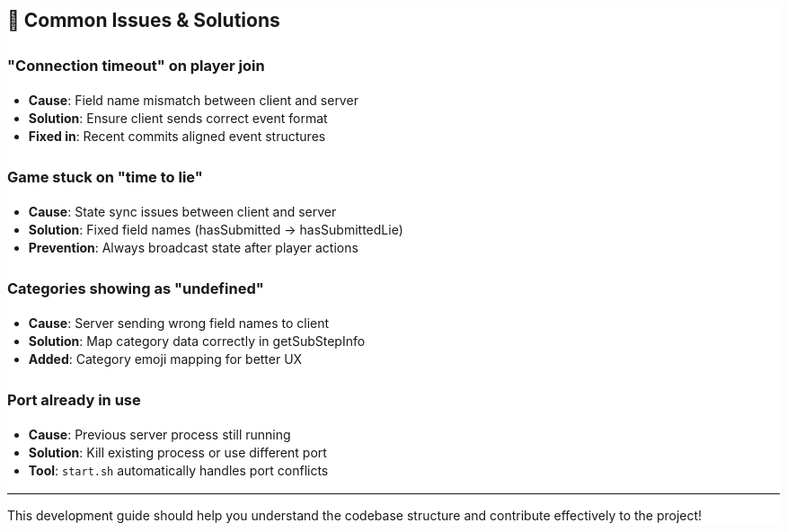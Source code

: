 ## 🐛 Common Issues & Solutions

### "Connection timeout" on player join
- **Cause**: Field name mismatch between client and server
- **Solution**: Ensure client sends correct event format
- **Fixed in**: Recent commits aligned event structures

### Game stuck on "time to lie"
- **Cause**: State sync issues between client and server
- **Solution**: Fixed field names (hasSubmitted → hasSubmittedLie)
- **Prevention**: Always broadcast state after player actions

### Categories showing as "undefined"
- **Cause**: Server sending wrong field names to client
- **Solution**: Map category data correctly in getSubStepInfo
- **Added**: Category emoji mapping for better UX

### Port already in use
- **Cause**: Previous server process still running
- **Solution**: Kill existing process or use different port
- **Tool**: `start.sh` automatically handles port conflicts

---

This development guide should help you understand the codebase structure and contribute effectively to the project!